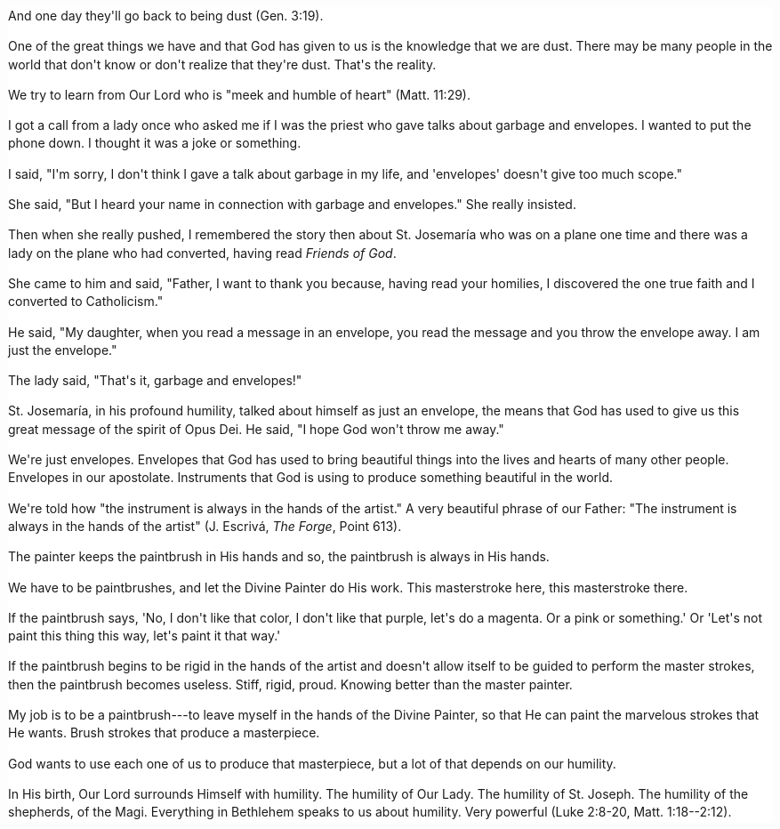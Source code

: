 And one day they'll go back to being dust (Gen. 3:19).

One of the great things we have and that God has given to us is the knowledge that we are dust. There may be many people in the world that don't know or don't realize that they're dust. That's the reality.

We try to learn from Our Lord who is "meek and humble of heart" (Matt. 11:29).

I got a call from a lady once who asked me if I was the priest who gave talks about garbage and envelopes. I wanted to put the phone down. I thought it was a joke or something.

I said, "I'm sorry, I don't think I gave a talk about garbage in my life, and 'envelopes' doesn't give too much scope."

She said, "But I heard your name in connection with garbage and envelopes." She really insisted.

Then when she really pushed, I remembered the story then about St. Josemaría who was on a plane one time and there was a lady on the plane who had converted, having read *Friends of God*.

She came to him and said, "Father, I want to thank you because, having read your homilies, I discovered the one true faith and I converted to Catholicism."

He said, "My daughter, when you read a message in an envelope, you read the message and you throw the envelope away. I am just the envelope."

The lady said, "That's it, garbage and envelopes!"

St. Josemaría, in his profound humility, talked about himself as just an envelope, the means that God has used to give us this great message of the spirit of Opus Dei. He said, "I hope God won't throw me away."

We're just envelopes. Envelopes that God has used to bring beautiful things into the lives and hearts of many other people. Envelopes in our apostolate. Instruments that God is using to produce something beautiful in the world.

We're told how "the instrument is always in the hands of the artist." A very beautiful phrase of our Father: "The instrument is always in the hands of the artist" (J. Escrivá, *The Forge*, Point 613).

The painter keeps the paintbrush in His hands and so, the paintbrush is always in His hands.

We have to be paintbrushes, and let the Divine Painter do His work. This masterstroke here, this masterstroke there.

If the paintbrush says, 'No, I don't like that color, I don't like that purple, let's do a magenta. Or a pink or something.' Or 'Let's not paint this thing this way, let's paint it that way.'

If the paintbrush begins to be rigid in the hands of the artist and doesn't allow itself to be guided to perform the master strokes, then the paintbrush becomes useless. Stiff, rigid, proud. Knowing better than the master painter.

My job is to be a paintbrush---to leave myself in the hands of the Divine Painter, so that He can paint the marvelous strokes that He wants. Brush strokes that produce a masterpiece.

God wants to use each one of us to produce that masterpiece, but a lot of that depends on our humility.

In His birth, Our Lord surrounds Himself with humility. The humility of Our Lady. The humility of St. Joseph. The humility of the shepherds, of the Magi. Everything in Bethlehem speaks to us about humility. Very powerful (Luke 2:8-20, Matt. 1:18--2:12).
